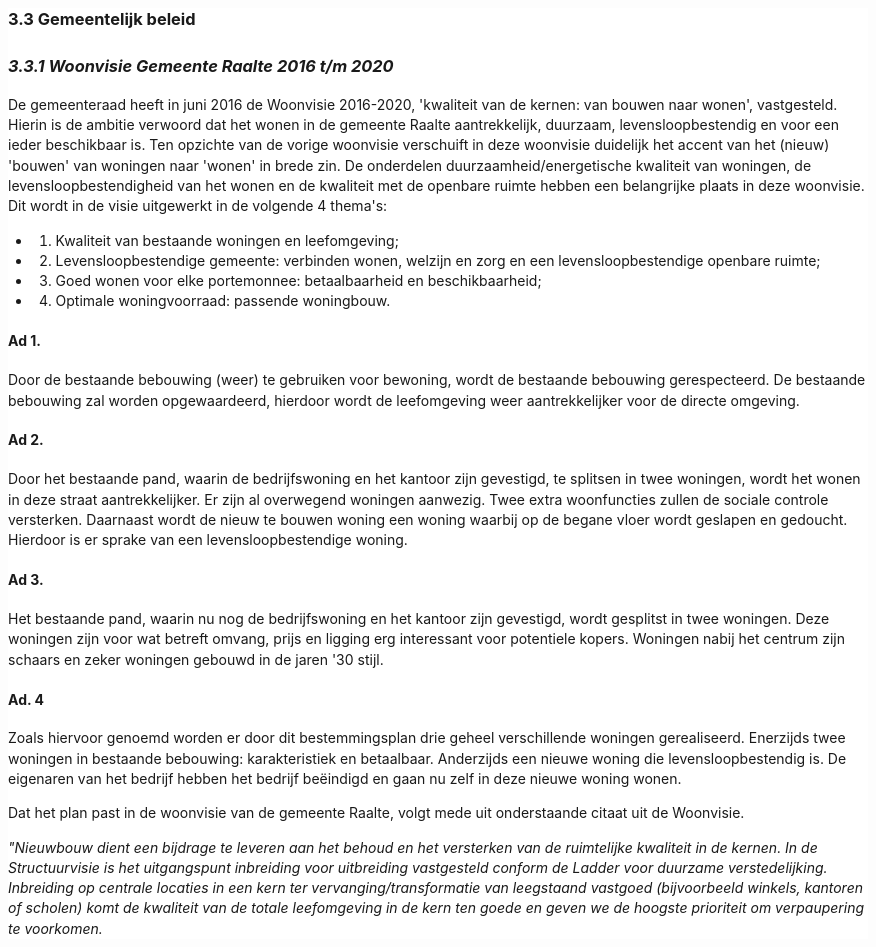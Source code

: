 ### <span id="page-17-0"></span>**3.3 Gemeentelijk beleid**

### <span id="page-17-1"></span>*3.3.1 Woonvisie Gemeente Raalte 2016 t/m 2020*

De gemeenteraad heeft in juni 2016 de Woonvisie 2016-2020, 'kwaliteit van de kernen: van bouwen naar wonen', vastgesteld. Hierin is de ambitie verwoord dat het wonen in de gemeente Raalte aantrekkelijk, duurzaam, levensloopbestendig en voor een ieder beschikbaar is. Ten opzichte van de vorige woonvisie verschuift in deze woonvisie duidelijk het accent van het (nieuw) 'bouwen' van woningen naar 'wonen' in brede zin. De onderdelen duurzaamheid/energetische kwaliteit van woningen, de levensloopbestendigheid van het wonen en de kwaliteit met de openbare ruimte hebben een belangrijke plaats in deze woonvisie. Dit wordt in de visie uitgewerkt in de volgende 4 thema's:

- 1. Kwaliteit van bestaande woningen en leefomgeving;
- 2. Levensloopbestendige gemeente: verbinden wonen, welzijn en zorg en een levensloopbestendige openbare ruimte;
- 3. Goed wonen voor elke portemonnee: betaalbaarheid en beschikbaarheid;
- 4. Optimale woningvoorraad: passende woningbouw.

#### Ad 1.

Door de bestaande bebouwing (weer) te gebruiken voor bewoning, wordt de bestaande bebouwing gerespecteerd. De bestaande bebouwing zal worden opgewaardeerd, hierdoor wordt de leefomgeving weer aantrekkelijker voor de directe omgeving.

#### Ad 2.

Door het bestaande pand, waarin de bedrijfswoning en het kantoor zijn gevestigd, te splitsen in twee woningen, wordt het wonen in deze straat aantrekkelijker. Er zijn al overwegend woningen aanwezig. Twee extra woonfuncties zullen de sociale controle versterken. Daarnaast wordt de nieuw te bouwen woning een woning waarbij op de begane vloer wordt geslapen en gedoucht. Hierdoor is er sprake van een levensloopbestendige woning.

#### Ad 3.

Het bestaande pand, waarin nu nog de bedrijfswoning en het kantoor zijn gevestigd, wordt gesplitst in twee woningen. Deze woningen zijn voor wat betreft omvang, prijs en ligging erg interessant voor potentiele kopers. Woningen nabij het centrum zijn schaars en zeker woningen gebouwd in de jaren '30 stijl.

#### Ad. 4

Zoals hiervoor genoemd worden er door dit bestemmingsplan drie geheel verschillende woningen gerealiseerd. Enerzijds twee woningen in bestaande bebouwing: karakteristiek en betaalbaar. Anderzijds een nieuwe woning die levensloopbestendig is. De eigenaren van het bedrijf hebben het bedrijf beëindigd en gaan nu zelf in deze nieuwe woning wonen.

Dat het plan past in de woonvisie van de gemeente Raalte, volgt mede uit onderstaande citaat uit de Woonvisie.

*"Nieuwbouw dient een bijdrage te leveren aan het behoud en het versterken van de ruimtelijke kwaliteit in de kernen. In de Structuurvisie is het uitgangspunt inbreiding voor uitbreiding vastgesteld conform de Ladder voor duurzame verstedelijking. Inbreiding op centrale locaties in een kern ter vervanging/transformatie van leegstaand vastgoed (bijvoorbeeld winkels, kantoren of scholen) komt de kwaliteit van de totale leefomgeving in de kern ten goede en geven we de hoogste prioriteit om verpaupering te voorkomen.* 
